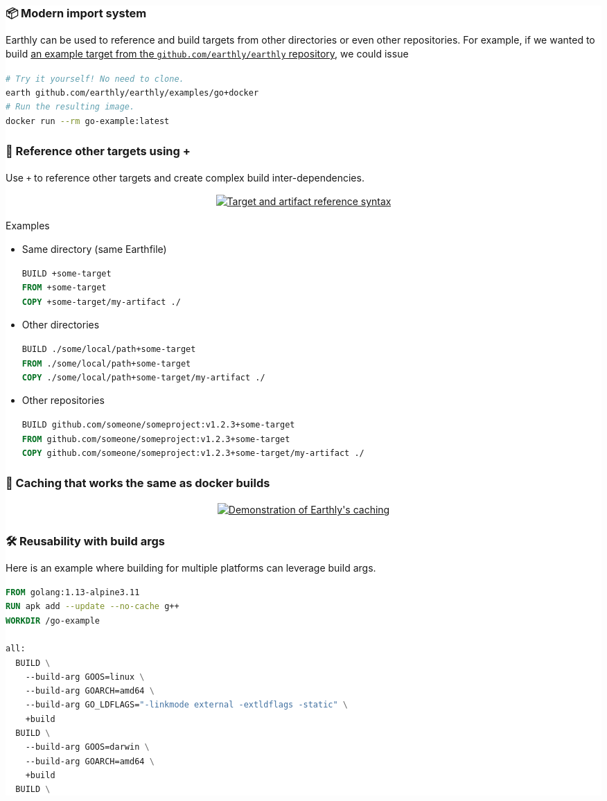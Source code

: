 ### 📦 Modern import system

Earthly can be used to reference and build targets from other directories or even other repositories. For example, if we wanted to build [an example target from the `github.com/earthly/earthly` repository](./examples/go/Earthfile#L17-L20), we could issue

```bash
# Try it yourself! No need to clone.
earth github.com/earthly/earthly/examples/go+docker
# Run the resulting image.
docker run --rm go-example:latest
```

### 🔨 Reference other targets using +

Use `+` to reference other targets and create complex build inter-dependencies.

<div align="center"><a href="https://docs.earthly.dev/guides/target-ref"><img src="docs/guides/img/ref-infographic.png" alt="Target and artifact reference syntax" title="Reference targets using +" width="600px" /></a></div>

Examples

* Same directory (same Earthfile)
  
  ```Dockerfile
  BUILD +some-target
  FROM +some-target
  COPY +some-target/my-artifact ./
  ```

* Other directories

  ```Dockerfile
  BUILD ./some/local/path+some-target
  FROM ./some/local/path+some-target
  COPY ./some/local/path+some-target/my-artifact ./
  ```

* Other repositories

  ```Dockerfile
  BUILD github.com/someone/someproject:v1.2.3+some-target
  FROM github.com/someone/someproject:v1.2.3+some-target
  COPY github.com/someone/someproject:v1.2.3+some-target/my-artifact ./
  ```

### 💾 Caching that works the same as docker builds

<div align="center"><a href="https://asciinema.org/a/351674?speed=2"><img src="img/demo-351674.gif" alt="Demonstration of Earthly's caching" title="View on asciinema.org" width="600px" /></a></div>

### 🛠 Reusability with build args

Here is an example where building for multiple platforms can leverage build args.

```Dockerfile
FROM golang:1.13-alpine3.11
RUN apk add --update --no-cache g++
WORKDIR /go-example

all:
  BUILD \
    --build-arg GOOS=linux \
    --build-arg GOARCH=amd64 \
    --build-arg GO_LDFLAGS="-linkmode external -extldflags -static" \
    +build
  BUILD \
    --build-arg GOOS=darwin \
    --build-arg GOARCH=amd64 \
    +build
  BUILD \
```